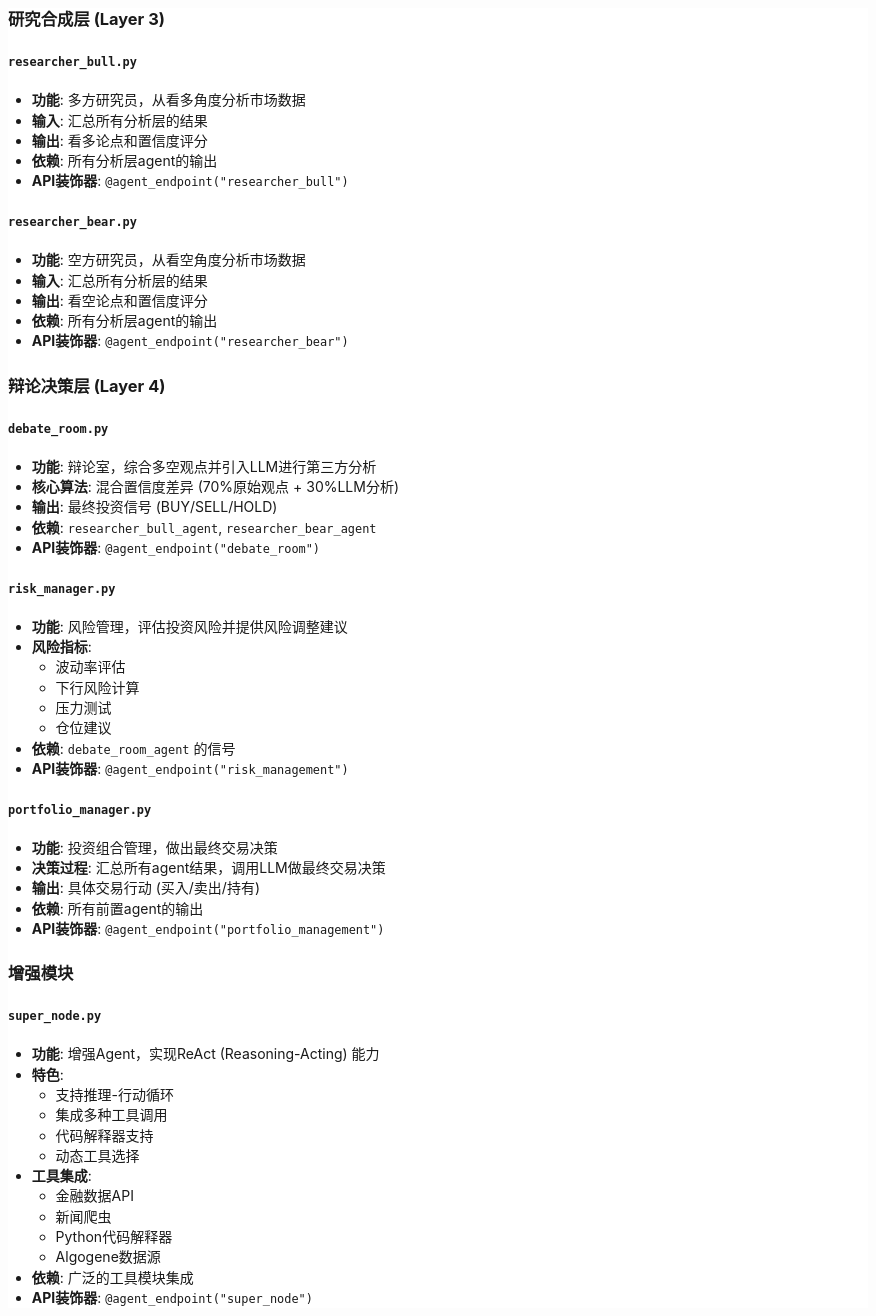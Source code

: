 ### 研究合成层 (Layer 3)

#### `researcher_bull.py`
- **功能**: 多方研究员，从看多角度分析市场数据
- **输入**: 汇总所有分析层的结果
- **输出**: 看多论点和置信度评分
- **依赖**: 所有分析层agent的输出
- **API装饰器**: `@agent_endpoint("researcher_bull")`

#### `researcher_bear.py`
- **功能**: 空方研究员，从看空角度分析市场数据
- **输入**: 汇总所有分析层的结果
- **输出**: 看空论点和置信度评分
- **依赖**: 所有分析层agent的输出
- **API装饰器**: `@agent_endpoint("researcher_bear")`

### 辩论决策层 (Layer 4)

#### `debate_room.py`
- **功能**: 辩论室，综合多空观点并引入LLM进行第三方分析
- **核心算法**: 混合置信度差异 (70%原始观点 + 30%LLM分析)
- **输出**: 最终投资信号 (BUY/SELL/HOLD)
- **依赖**: `researcher_bull_agent`, `researcher_bear_agent`
- **API装饰器**: `@agent_endpoint("debate_room")`

#### `risk_manager.py`
- **功能**: 风险管理，评估投资风险并提供风险调整建议
- **风险指标**: 
  - 波动率评估
  - 下行风险计算
  - 压力测试
  - 仓位建议
- **依赖**: `debate_room_agent` 的信号
- **API装饰器**: `@agent_endpoint("risk_management")`

#### `portfolio_manager.py`
- **功能**: 投资组合管理，做出最终交易决策
- **决策过程**: 汇总所有agent结果，调用LLM做最终交易决策
- **输出**: 具体交易行动 (买入/卖出/持有)
- **依赖**: 所有前置agent的输出
- **API装饰器**: `@agent_endpoint("portfolio_management")`

### 增强模块

#### `super_node.py`
- **功能**: 增强Agent，实现ReAct (Reasoning-Acting) 能力
- **特色**: 
  - 支持推理-行动循环
  - 集成多种工具调用
  - 代码解释器支持
  - 动态工具选择
- **工具集成**: 
  - 金融数据API
  - 新闻爬虫
  - Python代码解释器
  - Algogene数据源
- **依赖**: 广泛的工具模块集成
- **API装饰器**: `@agent_endpoint("super_node")`
